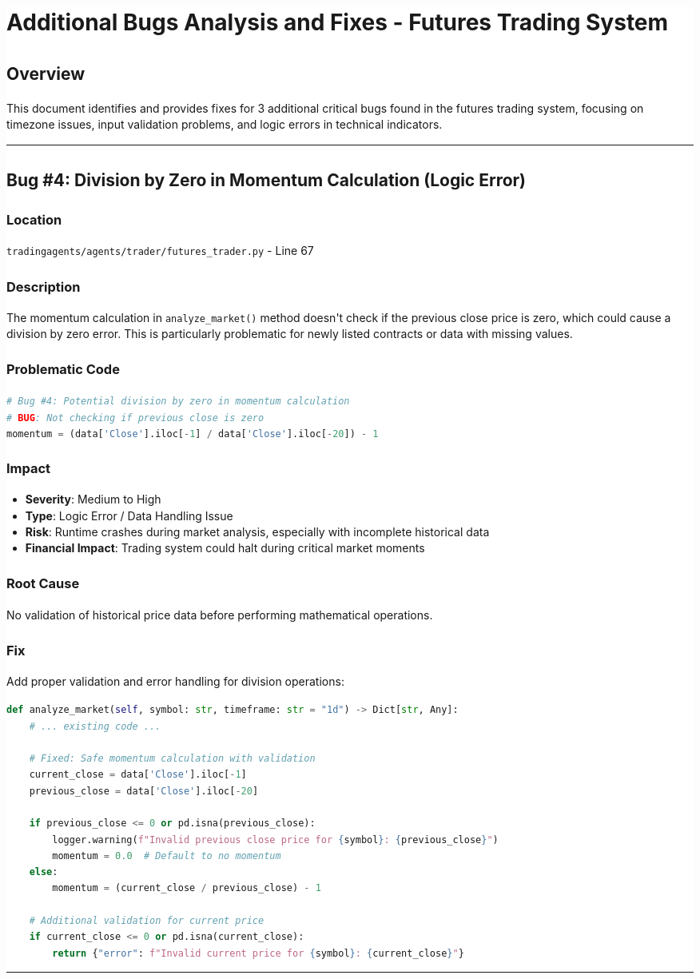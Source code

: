 # Additional Bugs Analysis and Fixes - Futures Trading System

## Overview
This document identifies and provides fixes for 3 additional critical bugs found in the futures trading system, focusing on timezone issues, input validation problems, and logic errors in technical indicators.

---

## Bug #4: Division by Zero in Momentum Calculation (Logic Error)

### Location
`tradingagents/agents/trader/futures_trader.py` - Line 67

### Description
The momentum calculation in `analyze_market()` method doesn't check if the previous close price is zero, which could cause a division by zero error. This is particularly problematic for newly listed contracts or data with missing values.

### Problematic Code
```python
# Bug #4: Potential division by zero in momentum calculation
# BUG: Not checking if previous close is zero
momentum = (data['Close'].iloc[-1] / data['Close'].iloc[-20]) - 1
```

### Impact
- **Severity**: Medium to High
- **Type**: Logic Error / Data Handling Issue
- **Risk**: Runtime crashes during market analysis, especially with incomplete historical data
- **Financial Impact**: Trading system could halt during critical market moments

### Root Cause
No validation of historical price data before performing mathematical operations.

### Fix
Add proper validation and error handling for division operations:

```python
def analyze_market(self, symbol: str, timeframe: str = "1d") -> Dict[str, Any]:
    # ... existing code ...
    
    # Fixed: Safe momentum calculation with validation
    current_close = data['Close'].iloc[-1]
    previous_close = data['Close'].iloc[-20]
    
    if previous_close <= 0 or pd.isna(previous_close):
        logger.warning(f"Invalid previous close price for {symbol}: {previous_close}")
        momentum = 0.0  # Default to no momentum
    else:
        momentum = (current_close / previous_close) - 1
    
    # Additional validation for current price
    if current_close <= 0 or pd.isna(current_close):
        return {"error": f"Invalid current price for {symbol}: {current_close}"}
```

---